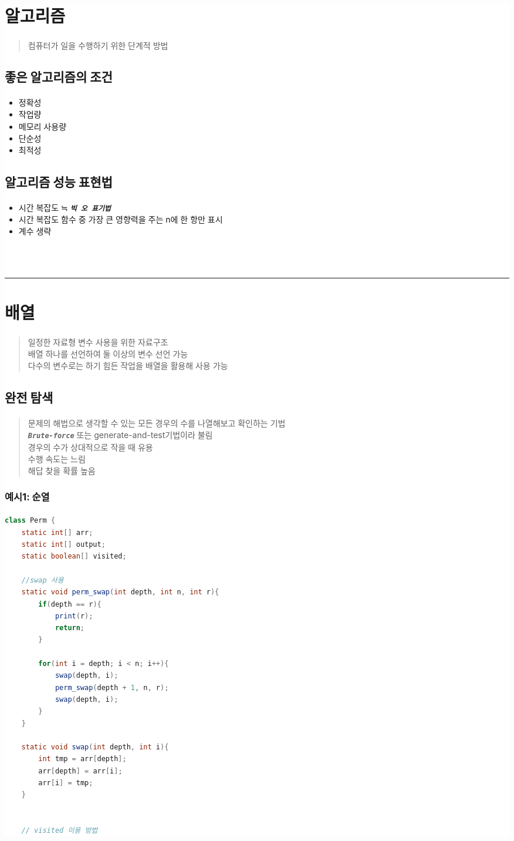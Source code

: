 # 알고리즘
> 컴퓨터가 일을 수행하기 위한 단계적 방법

## 좋은 알고리즘의 조건
- 정확성
- 작업량
- 메모리 사용량
- 단순성
- 최적성

## 알고리즘 성능 표현법
- 시간 복잡도 ≒ ***```빅 오 표기법```***
- 시간 복잡도 함수 중 가장 큰 영향력을 주는 n에 한 항만 표시
- 계수 생략
<br>   
<br>      

---
# 배열
> 일정한 자료형 변수 사용을 위한 자료구조
> <br> 배열 하나를 선언하여 둘 이상의 변수 선언 가능
> <br> 다수의 변수로는 하기 힘든 작업을 배열을 활용해 사용 가능

## 완전 탐색
> 문제의 해법으로 생각할 수 있는 모든 경우의 수를 나열해보고 확인하는 기법
> <br> ***```Brute-force```*** 또는 generate-and-test기법이라 불림
> <br> 경우의 수가 상대적으로 작을 때 유용
> <br> 수행 속도는 느림
> <br> 해답 찾을 확률 높음

### 예시1: 순열
```java
class Perm { 
	static int[] arr;
	static int[] output;
	static boolean[] visited;
	
	//swap 사용
    static void perm_swap(int depth, int n, int r){
    	if(depth == r){
    		print(r);
    		return;
		}
    	
    	for(int i = depth; i < n; i++){
    		swap(depth, i);
    		perm_swap(depth + 1, n, r);
    		swap(depth, i);
		}
    }
    
    static void swap(int depth, int i){
    	int tmp = arr[depth];
    	arr[depth] = arr[i];
    	arr[i] = tmp;
    }
	
	
	// visited 이용 방법
```